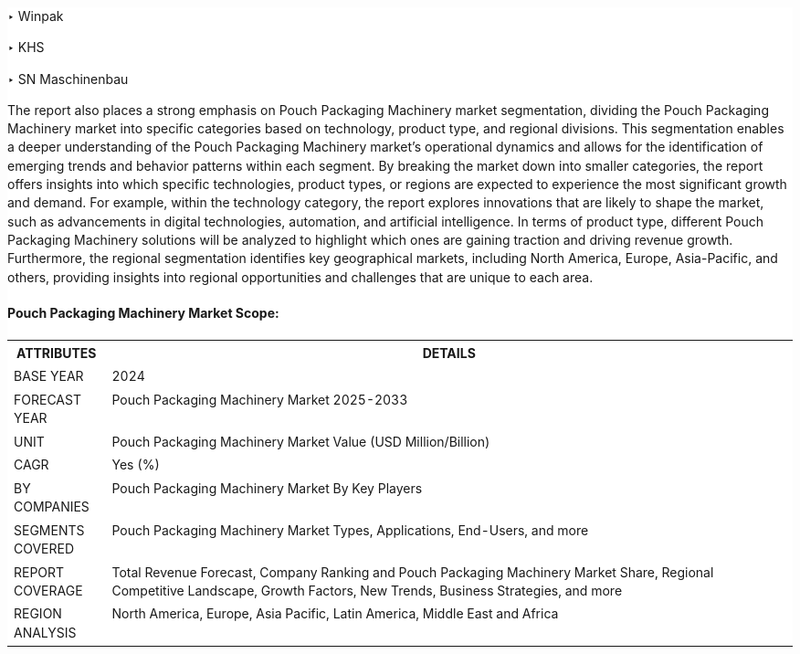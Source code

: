 ‣ Winpak

‣ KHS

‣ SN Maschinenbau

The report also places a strong emphasis on Pouch Packaging Machinery market segmentation, dividing the Pouch Packaging Machinery market into specific categories based on technology, product type, and regional divisions. This segmentation enables a deeper understanding of the Pouch Packaging Machinery market’s operational dynamics and allows for the identification of emerging trends and behavior patterns within each segment. By breaking the market down into smaller categories, the report offers insights into which specific technologies, product types, or regions are expected to experience the most significant growth and demand. For example, within the technology category, the report explores innovations that are likely to shape the market, such as advancements in digital technologies, automation, and artificial intelligence. In terms of product type, different Pouch Packaging Machinery solutions will be analyzed to highlight which ones are gaining traction and driving revenue growth. Furthermore, the regional segmentation identifies key geographical markets, including North America, Europe, Asia-Pacific, and others, providing insights into regional opportunities and challenges that are unique to each area.

<h4>Pouch Packaging Machinery Market Scope:</h4>
<table>
<tr>
<th>ATTRIBUTES</th>
<th>DETAILS</th>
</tr>
<tr>
<td>BASE YEAR</td>
<td>2024</td>
</tr>
<tr>
<td>FORECAST YEAR</td>
<td>Pouch Packaging Machinery Market 2025-2033</td>
</tr>
<tr>
<td>UNIT</td>
<td>Pouch Packaging Machinery Market Value (USD Million/Billion)</td>
<tr>
<td>CAGR</td>
<td>Yes (%)</td>
</tr>
</tr>
<tr>
<td>BY COMPANIES</td>
<td>Pouch Packaging Machinery Market By Key Players</td>
</tr>
<tr>
<td>SEGMENTS COVERED</td>
<td>Pouch Packaging Machinery Market Types, Applications, End-Users, and more</td>
</tr>
<tr>
<td>REPORT COVERAGE</td>
<td>Total Revenue Forecast, Company Ranking and Pouch Packaging Machinery Market Share, Regional Competitive Landscape, Growth Factors, New Trends, Business Strategies, and more</td>
</tr>
<tr>
<td>REGION ANALYSIS</td>
<td>North America, Europe, Asia Pacific, Latin America, Middle East and Africa</td>
</tr>
</table>
